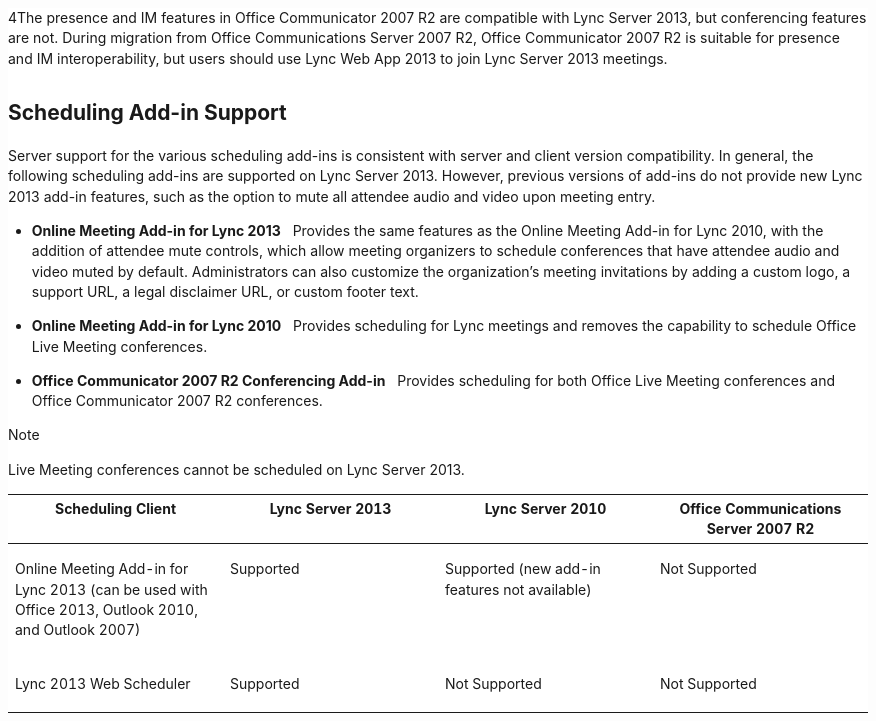 4The presence and IM features in Office Communicator 2007 R2 are compatible with Lync Server 2013, but conferencing features are not. During migration from Office Communications Server 2007 R2, Office Communicator 2007 R2 is suitable for presence and IM interoperability, but users should use Lync Web App 2013 to join Lync Server 2013 meetings.

</div>

</div>

<div>

## Scheduling Add-in Support

Server support for the various scheduling add-ins is consistent with server and client version compatibility. In general, the following scheduling add-ins are supported on Lync Server 2013. However, previous versions of add-ins do not provide new Lync 2013 add-in features, such as the option to mute all attendee audio and video upon meeting entry.

  - **Online Meeting Add-in for Lync 2013**   Provides the same features as the Online Meeting Add-in for Lync 2010, with the addition of attendee mute controls, which allow meeting organizers to schedule conferences that have attendee audio and video muted by default. Administrators can also customize the organization’s meeting invitations by adding a custom logo, a support URL, a legal disclaimer URL, or custom footer text.

  - **Online Meeting Add-in for Lync 2010**   Provides scheduling for Lync meetings and removes the capability to schedule Office Live Meeting conferences.

  - **Office Communicator 2007 R2 Conferencing Add-in**   Provides scheduling for both Office Live Meeting conferences and Office Communicator 2007 R2 conferences. 

<div>


> [!NOTE]
> Live Meeting conferences cannot be scheduled on Lync Server 2013.



</div>


<table>
<colgroup>
<col style="width: 25%" />
<col style="width: 25%" />
<col style="width: 25%" />
<col style="width: 25%" />
</colgroup>
<thead>
<tr class="header">
<th>Scheduling Client</th>
<th>Lync Server 2013</th>
<th>Lync Server 2010</th>
<th>Office Communications Server 2007 R2</th>
</tr>
</thead>
<tbody>
<tr class="odd">
<td><p>Online Meeting Add-in for Lync 2013 (can be used with Office 2013, Outlook 2010, and Outlook 2007)</p></td>
<td><p>Supported</p></td>
<td><p>Supported (new add-in features not available)</p></td>
<td><p>Not Supported</p></td>
</tr>
<tr class="even">
<td><p>Lync 2013 Web Scheduler</p></td>
<td><p>Supported</p></td>
<td><p>Not Supported</p></td>
<td><p>Not Supported</p></td>
</tr>